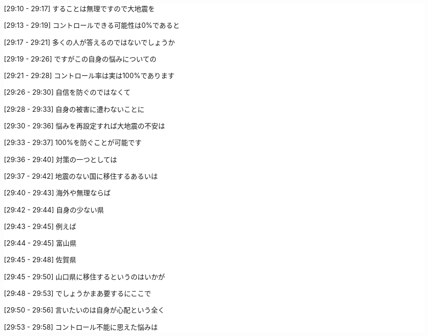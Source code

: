[29:10 - 29:17]
することは無理ですので大地震を

[29:13 - 29:19]
コントロールできる可能性は0%であると

[29:17 - 29:21]
多くの人が答えるのではないでしょうか

[29:19 - 29:26]
ですがこの自身の悩みについての

[29:21 - 29:28]
コントロール率は実は100%であります

[29:26 - 29:30]
自信を防ぐのではなくて

[29:28 - 29:33]
自身の被害に遭わないことに

[29:30 - 29:36]
悩みを再設定すれば大地震の不安は

[29:33 - 29:37]
100%を防ぐことが可能です

[29:36 - 29:40]
対策の一つとしては

[29:37 - 29:42]
地震のない国に移住するあるいは

[29:40 - 29:43]
海外や無理ならば

[29:42 - 29:44]
自身の少ない県

[29:43 - 29:45]
例えば

[29:44 - 29:45]
富山県

[29:45 - 29:48]
佐賀県

[29:45 - 29:50]
山口県に移住するというのはいかが

[29:48 - 29:53]
でしょうかまあ要するにここで

[29:50 - 29:56]
言いたいのは自身が心配という全く

[29:53 - 29:58]
コントロール不能に思えた悩みは
